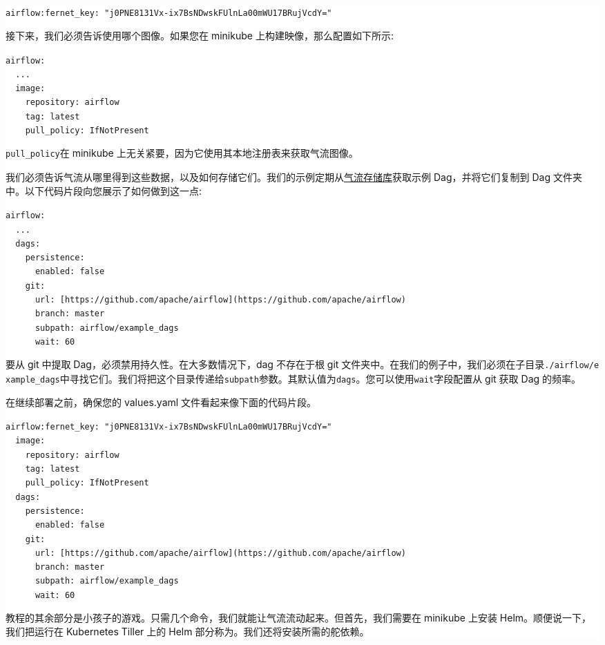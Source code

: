 ```
airflow:fernet_key: "j0PNE8131Vx-ix7BsNDwskFUlnLa00mWU17BRujVcdY="
```

接下来，我们必须告诉使用哪个图像。如果您在 minikube 上构建映像，那么配置如下所示:

```
airflow:
  ...
  image:
    repository: airflow
    tag: latest
    pull_policy: IfNotPresent
```

`pull_policy`在 minikube 上无关紧要，因为它使用其本地注册表来获取气流图像。

我们必须告诉气流从哪里得到这些数据，以及如何存储它们。我们的示例定期从[气流存储库](https://github.com/apache/airflow/tree/master/airflow/example_dags)获取示例 Dag，并将它们复制到 Dag 文件夹中。以下代码片段向您展示了如何做到这一点:

```
airflow:
  ...
  dags:
    persistence:
      enabled: false
    git:
      url: [https://github.com/apache/airflow](https://github.com/apache/airflow)
      branch: master
      subpath: airflow/example_dags
      wait: 60
```

要从 git 中提取 Dag，必须禁用持久性。在大多数情况下，dag 不存在于根 git 文件夹中。在我们的例子中，我们必须在子目录`./airflow/example_dags`中寻找它们。我们将把这个目录传递给`subpath`参数。其默认值为`dags`。您可以使用`wait`字段配置从 git 获取 Dag 的频率。

在继续部署之前，确保您的 values.yaml 文件看起来像下面的代码片段。

```
airflow:fernet_key: "j0PNE8131Vx-ix7BsNDwskFUlnLa00mWU17BRujVcdY="
  image:
    repository: airflow
    tag: latest
    pull_policy: IfNotPresent
  dags:
    persistence:
      enabled: false
    git:
      url: [https://github.com/apache/airflow](https://github.com/apache/airflow)
      branch: master
      subpath: airflow/example_dags
      wait: 60
```

教程的其余部分是小孩子的游戏。只需几个命令，我们就能让气流流动起来。但首先，我们需要在 minikube 上安装 Helm。顺便说一下，我们把运行在 Kubernetes Tiller 上的 Helm 部分称为。我们还将安装所需的舵依赖。
